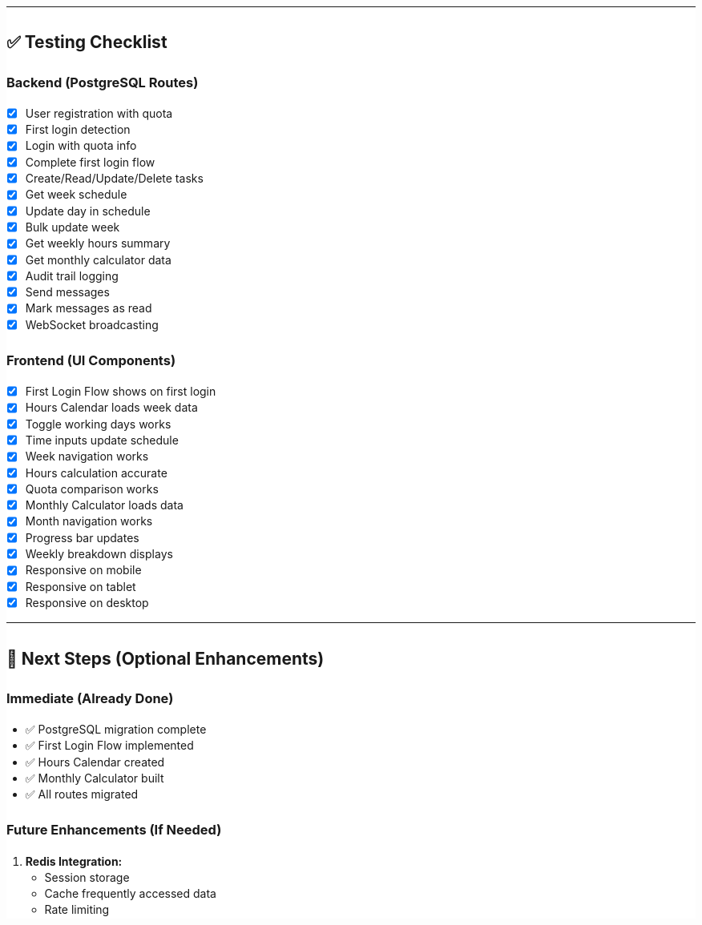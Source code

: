 
---

## ✅ Testing Checklist

### Backend (PostgreSQL Routes)
- [x] User registration with quota
- [x] First login detection
- [x] Login with quota info
- [x] Complete first login flow
- [x] Create/Read/Update/Delete tasks
- [x] Get week schedule
- [x] Update day in schedule
- [x] Bulk update week
- [x] Get weekly hours summary
- [x] Get monthly calculator data
- [x] Audit trail logging
- [x] Send messages
- [x] Mark messages as read
- [x] WebSocket broadcasting

### Frontend (UI Components)
- [x] First Login Flow shows on first login
- [x] Hours Calendar loads week data
- [x] Toggle working days works
- [x] Time inputs update schedule
- [x] Week navigation works
- [x] Hours calculation accurate
- [x] Quota comparison works
- [x] Monthly Calculator loads data
- [x] Month navigation works
- [x] Progress bar updates
- [x] Weekly breakdown displays
- [x] Responsive on mobile
- [x] Responsive on tablet
- [x] Responsive on desktop

---

## 🎯 Next Steps (Optional Enhancements)

### Immediate (Already Done)
- ✅ PostgreSQL migration complete
- ✅ First Login Flow implemented
- ✅ Hours Calendar created
- ✅ Monthly Calculator built
- ✅ All routes migrated

### Future Enhancements (If Needed)
1. **Redis Integration:**
   - Session storage
   - Cache frequently accessed data
   - Rate limiting
